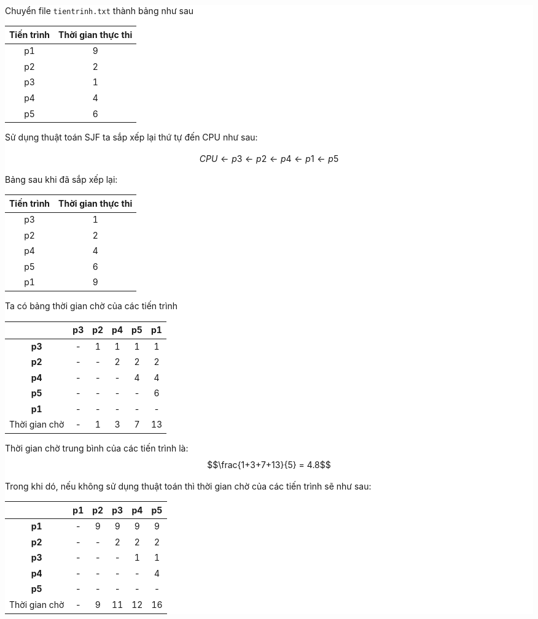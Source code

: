 Chuyển file `tientrinh.txt` thành bảng như sau

| Tiến trình | Thời gian thực thi |
| :--------: | :----------------: |
|     p1     |         9          |
|     p2     |         2          |
|     p3     |         1          |
|     p4     |         4          |
|     p5     |         6          |

Sử dụng thuật toán SJF ta sắp xếp lại thứ tự đến CPU như sau:

$$CPU \leftarrow p3 \leftarrow p2 \leftarrow p4 \leftarrow p1 \leftarrow p5$$

Bảng sau khi đã sắp xếp lại:

| Tiến trình | Thời gian thực thi |
| :--------: | :----------------: |
|     p3     |         1          |
|     p2     |         2          |
|     p4     |         4          |
|     p5     |         6          |
|     p1     |         9          |

Ta có bảng thời gian chờ của các tiến trình

|        | p3  | p2  | p4  | p5  | p1  |
| :----: | :-: | :-: | :-: | :-: | :-: |
| **p3** |  -  |  1  |  1  |  1  |  1  |
| **p2** |  -  |  -  |  2  |  2  |  2  |
| **p4** |  -  |  -  |  -  |  4  |  4  |
| **p5** |  -  |  -  |  -  |  -  |  6  |
| **p1** |  -  |  -  |  -  |  -  |  -  |
|Thời gian chờ|-|1|3|7|13|

Thời gian chờ trung bình của các tiến trình là: $$\frac{1+3+7+13}{5} = 4.8$$

Trong khi dó, nếu không sử dụng thuật toán thì thời gian chờ của các tiến trình sẽ như sau:

|       | p1  | p2  | p3  | p4  | p5  |
| :---: | :-: | :-: | :-: | :-: | :-: |
| **p1** |  -  |  9  |  9  |  9  |  9  |
| **p2** |  -  |  -  |  2  |  2  |  2  |
| **p3** |  -  |  -  |  -  |  1  |  1  |
| **p4** |  -  |  -  |  -  |  -  |  4  |
| **p5** |  -  |  -  |  -  |  -  |  -  |
|Thời gian chờ|-|9|11|12|16|
